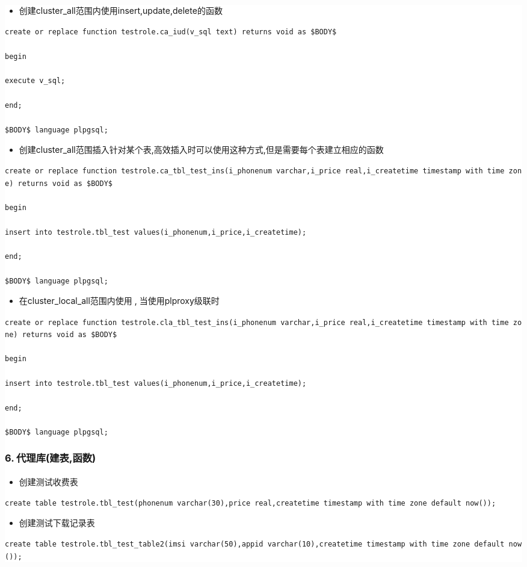 -  创建cluster_all范围内使用insert,update,delete的函数  
  
```  
create or replace function testrole.ca_iud(v_sql text) returns void as $BODY$  
  
begin  
  
execute v_sql;  
  
end;  
  
$BODY$ language plpgsql;  
```  
  
-  创建cluster_all范围插入针对某个表,高效插入时可以使用这种方式,但是需要每个表建立相应的函数  
  
```  
create or replace function testrole.ca_tbl_test_ins(i_phonenum varchar,i_price real,i_createtime timestamp with time zone) returns void as $BODY$  
  
begin  
  
insert into testrole.tbl_test values(i_phonenum,i_price,i_createtime);  
  
end;  
  
$BODY$ language plpgsql;  
```  
  
-  在cluster_local_all范围内使用 , 当使用plproxy级联时  
  
```  
create or replace function testrole.cla_tbl_test_ins(i_phonenum varchar,i_price real,i_createtime timestamp with time zone) returns void as $BODY$  
  
begin  
  
insert into testrole.tbl_test values(i_phonenum,i_price,i_createtime);  
  
end;  
  
$BODY$ language plpgsql;  
```  
  
### 6. 代理库(建表,函数)  
  
-  创建测试收费表  
  
```  
create table testrole.tbl_test(phonenum varchar(30),price real,createtime timestamp with time zone default now());  
```  
  
-  创建测试下载记录表  
  
```  
create table testrole.tbl_test_table2(imsi varchar(50),appid varchar(10),createtime timestamp with time zone default now());  
```  
  